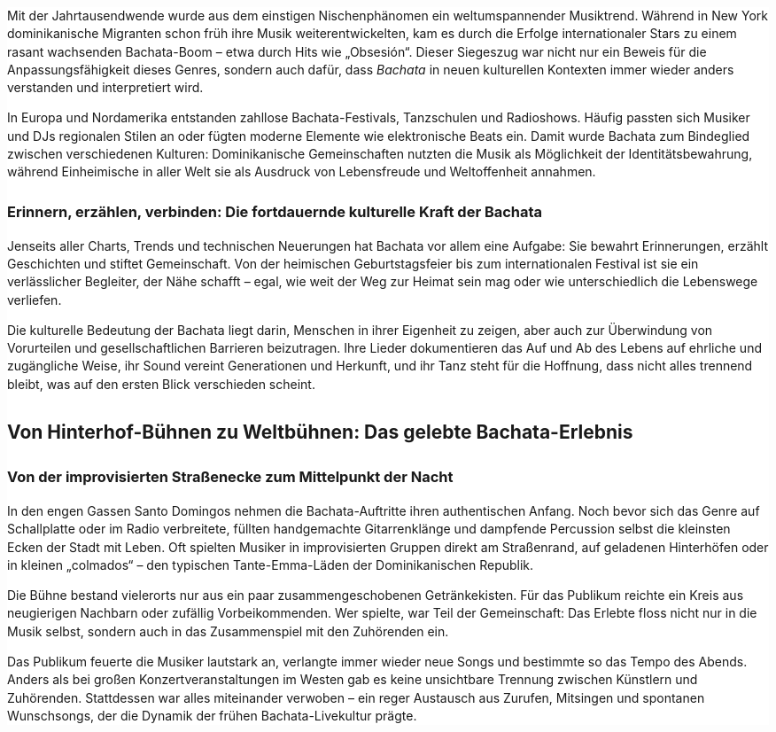 Mit der Jahrtausendwende wurde aus dem einstigen Nischenphänomen ein weltumspannender Musiktrend.
Während in New York dominikanische Migranten schon früh ihre Musik weiterentwickelten, kam es durch
die Erfolge internationaler Stars zu einem rasant wachsenden Bachata-Boom – etwa durch Hits wie
„Obsesión“. Dieser Siegeszug war nicht nur ein Beweis für die Anpassungsfähigkeit dieses Genres,
sondern auch dafür, dass _Bachata_ in neuen kulturellen Kontexten immer wieder anders verstanden und
interpretiert wird.

In Europa und Nordamerika entstanden zahllose Bachata-Festivals, Tanzschulen und Radioshows. Häufig
passten sich Musiker und DJs regionalen Stilen an oder fügten moderne Elemente wie elektronische
Beats ein. Damit wurde Bachata zum Bindeglied zwischen verschiedenen Kulturen: Dominikanische
Gemeinschaften nutzten die Musik als Möglichkeit der Identitätsbewahrung, während Einheimische in
aller Welt sie als Ausdruck von Lebensfreude und Weltoffenheit annahmen.

### Erinnern, erzählen, verbinden: Die fortdauernde kulturelle Kraft der Bachata

Jenseits aller Charts, Trends und technischen Neuerungen hat Bachata vor allem eine Aufgabe: Sie
bewahrt Erinnerungen, erzählt Geschichten und stiftet Gemeinschaft. Von der heimischen
Geburtstagsfeier bis zum internationalen Festival ist sie ein verlässlicher Begleiter, der Nähe
schafft – egal, wie weit der Weg zur Heimat sein mag oder wie unterschiedlich die Lebenswege
verliefen.

Die kulturelle Bedeutung der Bachata liegt darin, Menschen in ihrer Eigenheit zu zeigen, aber auch
zur Überwindung von Vorurteilen und gesellschaftlichen Barrieren beizutragen. Ihre Lieder
dokumentieren das Auf und Ab des Lebens auf ehrliche und zugängliche Weise, ihr Sound vereint
Generationen und Herkunft, und ihr Tanz steht für die Hoffnung, dass nicht alles trennend bleibt,
was auf den ersten Blick verschieden scheint.

## Von Hinterhof-Bühnen zu Weltbühnen: Das gelebte Bachata-Erlebnis

### Von der improvisierten Straßenecke zum Mittelpunkt der Nacht

In den engen Gassen Santo Domingos nehmen die Bachata-Auftritte ihren authentischen Anfang. Noch
bevor sich das Genre auf Schallplatte oder im Radio verbreitete, füllten handgemachte Gitarrenklänge
und dampfende Percussion selbst die kleinsten Ecken der Stadt mit Leben. Oft spielten Musiker in
improvisierten Gruppen direkt am Straßenrand, auf geladenen Hinterhöfen oder in kleinen „colmados“ –
den typischen Tante-Emma-Läden der Dominikanischen Republik.

Die Bühne bestand vielerorts nur aus ein paar zusammengeschobenen Getränkekisten. Für das Publikum
reichte ein Kreis aus neugierigen Nachbarn oder zufällig Vorbeikommenden. Wer spielte, war Teil der
Gemeinschaft: Das Erlebte floss nicht nur in die Musik selbst, sondern auch in das Zusammenspiel mit
den Zuhörenden ein.

Das Publikum feuerte die Musiker lautstark an, verlangte immer wieder neue Songs und bestimmte so
das Tempo des Abends. Anders als bei großen Konzertveranstaltungen im Westen gab es keine
unsichtbare Trennung zwischen Künstlern und Zuhörenden. Stattdessen war alles miteinander verwoben –
ein reger Austausch aus Zurufen, Mitsingen und spontanen Wunschsongs, der die Dynamik der frühen
Bachata-Livekultur prägte.
